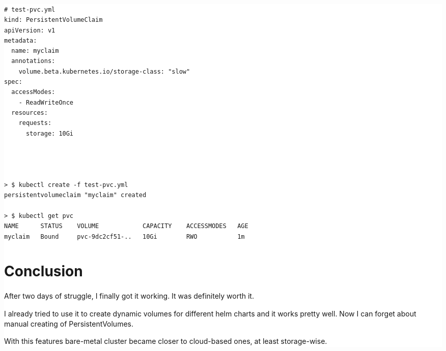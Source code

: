 
    # test-pvc.yml
    kind: PersistentVolumeClaim
    apiVersion: v1
    metadata:
      name: myclaim
      annotations:
        volume.beta.kubernetes.io/storage-class: "slow"
    spec:
      accessModes:
        - ReadWriteOnce
      resources:
        requests:
          storage: 10Gi




    > $ kubectl create -f test-pvc.yml
    persistentvolumeclaim "myclaim" created

    > $ kubectl get pvc
    NAME      STATUS    VOLUME            CAPACITY    ACCESSMODES   AGE
    myclaim   Bound     pvc-9dc2cf51-..   10Gi        RWO           1m


# Conclusion

After two days of struggle, I finally got it working.
It was definitely worth it.

I already tried to use it to create dynamic volumes for different helm charts and it works pretty well.
Now I can forget about manual creating of PersistentVolumes.

With this features bare-metal cluster became closer to cloud-based ones, at least storage-wise.

